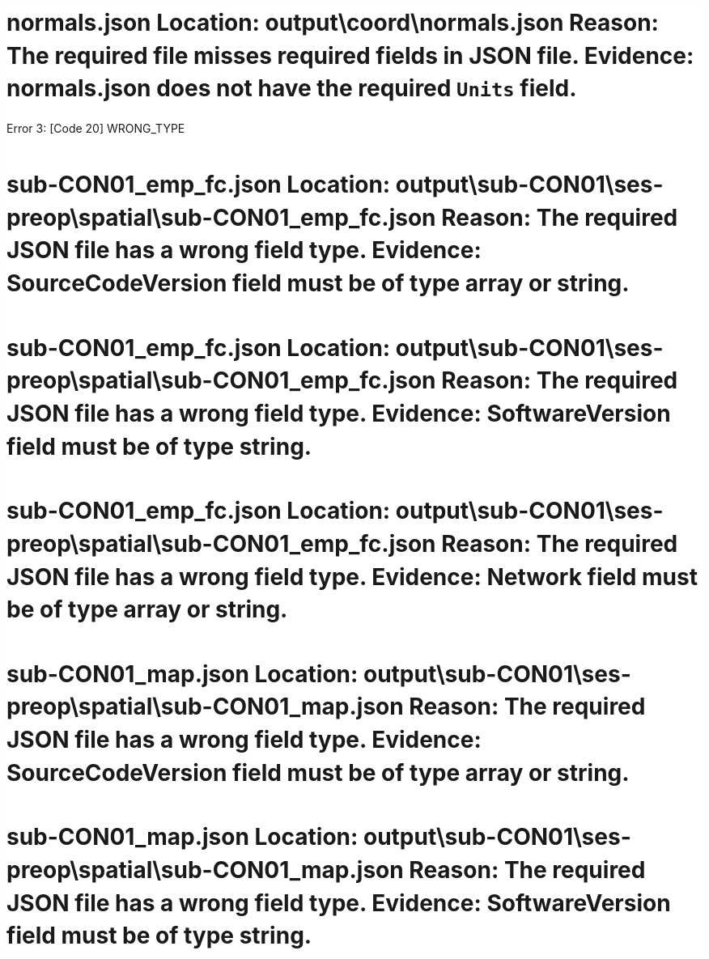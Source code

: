normals.json
Location:
output\coord\normals.json
Reason:
The required file misses required fields in JSON file.
Evidence:
normals.json does not have the required `Units` field.
=============================

Error 3: [Code 20] WRONG_TYPE

sub-CON01_emp_fc.json
Location:
output\sub-CON01\ses-preop\spatial\sub-CON01_emp_fc.json
Reason:
The required JSON file has a wrong field type.
Evidence:
SourceCodeVersion field must be of type array or string.
=============================

sub-CON01_emp_fc.json
Location:
output\sub-CON01\ses-preop\spatial\sub-CON01_emp_fc.json
Reason:
The required JSON file has a wrong field type.
Evidence:
SoftwareVersion field must be of type string.
=============================

sub-CON01_emp_fc.json
Location:
output\sub-CON01\ses-preop\spatial\sub-CON01_emp_fc.json
Reason:
The required JSON file has a wrong field type.
Evidence:
Network field must be of type array or string.
=============================

sub-CON01_map.json
Location:
output\sub-CON01\ses-preop\spatial\sub-CON01_map.json
Reason:
The required JSON file has a wrong field type.
Evidence:
SourceCodeVersion field must be of type array or string.
=============================

sub-CON01_map.json
Location:
output\sub-CON01\ses-preop\spatial\sub-CON01_map.json
Reason:
The required JSON file has a wrong field type.
Evidence:
SoftwareVersion field must be of type string.
=============================
